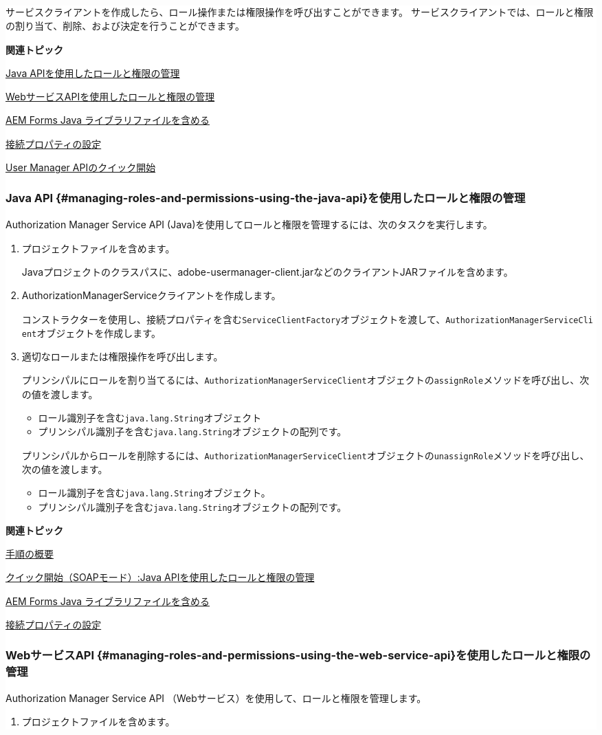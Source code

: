 サービスクライアントを作成したら、ロール操作または権限操作を呼び出すことができます。 サービスクライアントでは、ロールと権限の割り当て、削除、および決定を行うことができます。

**関連トピック**

[Java APIを使用したロールと権限の管理](users.md#managing-roles-and-permissions-using-the-java-api)

[WebサービスAPIを使用したロールと権限の管理](users.md#managing-roles-and-permissions-using-the-web-service-api)

[AEM Forms Java ライブラリファイルを含める](/help/forms/developing/invoking-aem-forms-using-java.md#including-aem-forms-java-library-files)

[接続プロパティの設定](/help/forms/developing/invoking-aem-forms-using-java.md#setting-connection-properties)

[User Manager APIのクイック開始](/help/forms/developing/user-manager-java-api-quick.md#user-manager-java-api-quick-start-soap)

### Java API {#managing-roles-and-permissions-using-the-java-api}を使用したロールと権限の管理

Authorization Manager Service API (Java)を使用してロールと権限を管理するには、次のタスクを実行します。

1. プロジェクトファイルを含めます。

   Javaプロジェクトのクラスパスに、adobe-usermanager-client.jarなどのクライアントJARファイルを含めます。

1. AuthorizationManagerServiceクライアントを作成します。

   コンストラクターを使用し、接続プロパティを含む`ServiceClientFactory`オブジェクトを渡して、`AuthorizationManagerServiceClient`オブジェクトを作成します。

1. 適切なロールまたは権限操作を呼び出します。

   プリンシパルにロールを割り当てるには、`AuthorizationManagerServiceClient`オブジェクトの`assignRole`メソッドを呼び出し、次の値を渡します。

   * ロール識別子を含む`java.lang.String`オブジェクト
   * プリンシパル識別子を含む`java.lang.String`オブジェクトの配列です。

   プリンシパルからロールを削除するには、`AuthorizationManagerServiceClient`オブジェクトの`unassignRole`メソッドを呼び出し、次の値を渡します。

   * ロール識別子を含む`java.lang.String`オブジェクト。
   * プリンシパル識別子を含む`java.lang.String`オブジェクトの配列です。


**関連トピック**

[手順の概要](users.md#summary-of-steps)

[クイック開始（SOAPモード）:Java APIを使用したロールと権限の管理](/help/forms/developing/user-manager-java-api-quick.md#quick-start-soap-mode-managing-roles-and-permissions-using-the-java-api)

[AEM Forms Java ライブラリファイルを含める](/help/forms/developing/invoking-aem-forms-using-java.md#including-aem-forms-java-library-files)

[接続プロパティの設定](/help/forms/developing/invoking-aem-forms-using-java.md#setting-connection-properties)

### WebサービスAPI {#managing-roles-and-permissions-using-the-web-service-api}を使用したロールと権限の管理

Authorization Manager Service API （Webサービス）を使用して、ロールと権限を管理します。

1. プロジェクトファイルを含めます。
